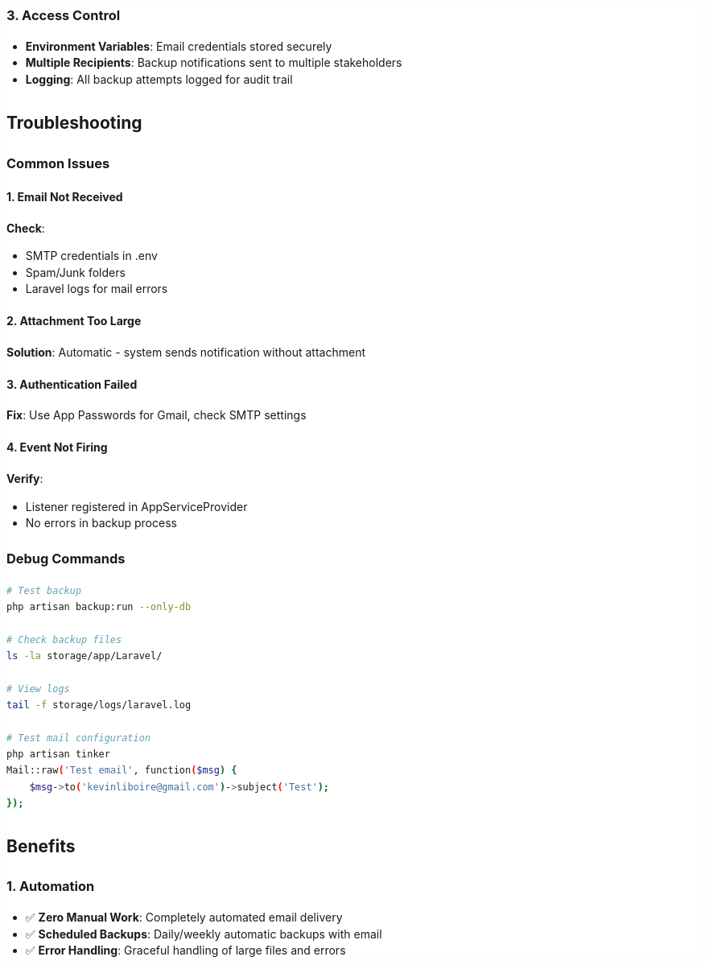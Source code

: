### 3. Access Control
- **Environment Variables**: Email credentials stored securely
- **Multiple Recipients**: Backup notifications sent to multiple stakeholders
- **Logging**: All backup attempts logged for audit trail

## Troubleshooting

### Common Issues

#### 1. Email Not Received
**Check**:
- SMTP credentials in .env
- Spam/Junk folders
- Laravel logs for mail errors

#### 2. Attachment Too Large
**Solution**: Automatic - system sends notification without attachment

#### 3. Authentication Failed
**Fix**: Use App Passwords for Gmail, check SMTP settings

#### 4. Event Not Firing
**Verify**: 
- Listener registered in AppServiceProvider
- No errors in backup process

### Debug Commands

```bash
# Test backup
php artisan backup:run --only-db

# Check backup files
ls -la storage/app/Laravel/

# View logs
tail -f storage/logs/laravel.log

# Test mail configuration
php artisan tinker
Mail::raw('Test email', function($msg) { 
    $msg->to('kevinliboire@gmail.com')->subject('Test'); 
});
```

## Benefits

### 1. Automation
- ✅ **Zero Manual Work**: Completely automated email delivery
- ✅ **Scheduled Backups**: Daily/weekly automatic backups with email
- ✅ **Error Handling**: Graceful handling of large files and errors
